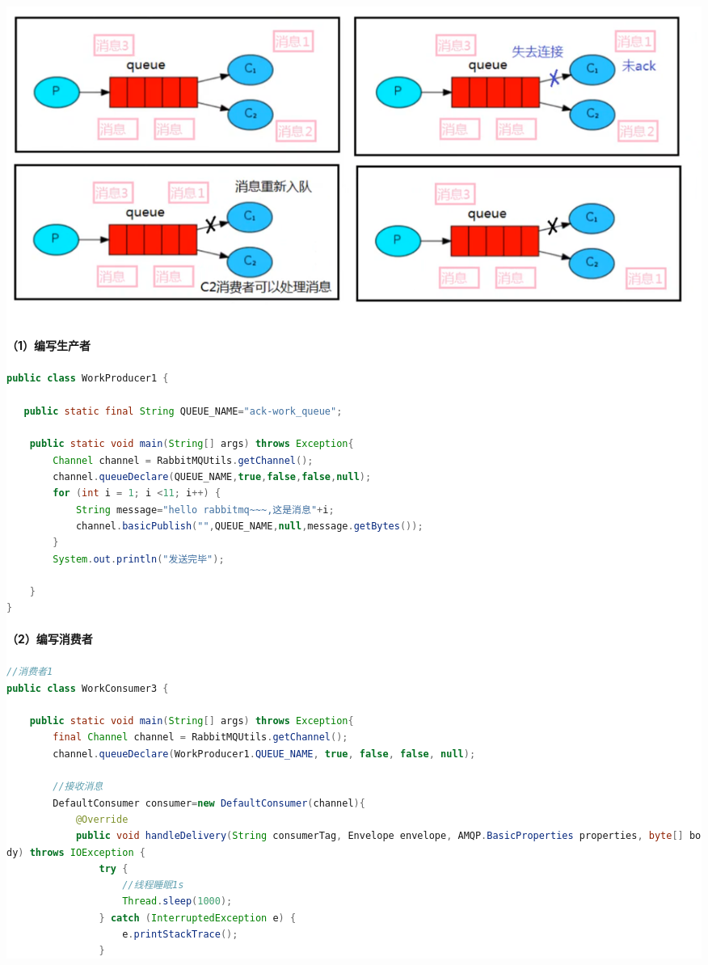 ![image-20220220111539996](./RabbitMQ消息队列_images/image-20220220111539996.png)



#### （1）编写生产者

```JAVA
public class WorkProducer1 {

   public static final String QUEUE_NAME="ack-work_queue";

    public static void main(String[] args) throws Exception{
        Channel channel = RabbitMQUtils.getChannel();
        channel.queueDeclare(QUEUE_NAME,true,false,false,null);
        for (int i = 1; i <11; i++) {
            String message="hello rabbitmq~~~,这是消息"+i;
            channel.basicPublish("",QUEUE_NAME,null,message.getBytes());
        }
        System.out.println("发送完毕");

    }
}
```



#### （2）编写消费者

```JAVA
//消费者1
public class WorkConsumer3 {

    public static void main(String[] args) throws Exception{
        final Channel channel = RabbitMQUtils.getChannel();
        channel.queueDeclare(WorkProducer1.QUEUE_NAME, true, false, false, null);

        //接收消息
        DefaultConsumer consumer=new DefaultConsumer(channel){
            @Override
            public void handleDelivery(String consumerTag, Envelope envelope, AMQP.BasicProperties properties, byte[] body) throws IOException {
                try {
                    //线程睡眠1s
                    Thread.sleep(1000);
                } catch (InterruptedException e) {
                    e.printStackTrace();
                }
```